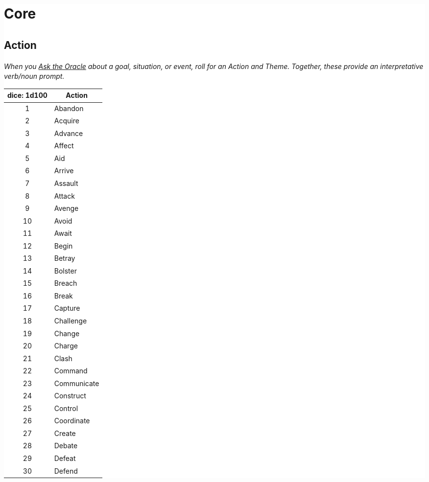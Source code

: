 

# Core

## Action
_When you [Ask the Oracle](Starforged/Moves/Fate/Ask_the_Oracle) about a goal, situation, or event, roll for an Action and Theme. Together, these provide an interpretative verb/noun prompt._

| dice: 1d100 | Action |
| :-: | - |
| 1 | Abandon |
| 2 | Acquire |
| 3 | Advance |
| 4 | Affect |
| 5 | Aid |
| 6 | Arrive |
| 7 | Assault |
| 8 | Attack |
| 9 | Avenge |
| 10 | Avoid |
| 11 | Await |
| 12 | Begin |
| 13 | Betray |
| 14 | Bolster |
| 15 | Breach |
| 16 | Break |
| 17 | Capture |
| 18 | Challenge |
| 19 | Change |
| 20 | Charge |
| 21 | Clash |
| 22 | Command |
| 23 | Communicate |
| 24 | Construct |
| 25 | Control |
| 26 | Coordinate |
| 27 | Create |
| 28 | Debate |
| 29 | Defeat |
| 30 | Defend |
